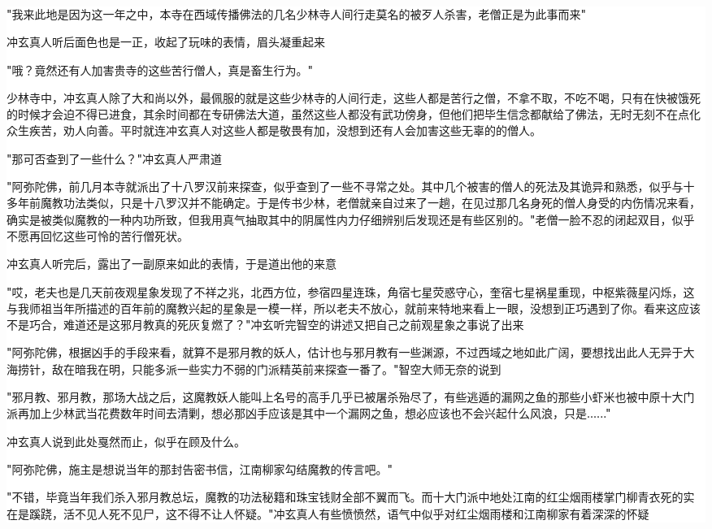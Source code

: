

"我来此地是因为这一年之中，本寺在西域传播佛法的几名少林寺人间行走莫名的被歹人杀害，老僧正是为此事而来"



冲玄真人听后面色也是一正，收起了玩味的表情，眉头凝重起来



"哦？竟然还有人加害贵寺的这些苦行僧人，真是畜生行为。"





少林寺中，冲玄真人除了大和尚以外，最佩服的就是这些少林寺的人间行走，这些人都是苦行之僧，不拿不取，不吃不喝，只有在快被饿死的时候才会迫不得已进食，其余时间都在专研佛法大道，虽然这些人都没有武功傍身，但他们把毕生信念都献给了佛法，无时无刻不在点化众生疾苦，劝人向善。平时就连冲玄真人对这些人都是敬畏有加，没想到还有人会加害这些无辜的的僧人。



"那可否查到了一些什么？"冲玄真人严肃道





"阿弥陀佛，前几月本寺就派出了十八罗汉前来探查，似乎查到了一些不寻常之处。其中几个被害的僧人的死法及其诡异和熟悉，似乎与十多年前魔教功法类似，只是十八罗汉并不能确定。于是传书少林，老僧就亲自过来了一趟，在见过那几名身死的僧人身受的内伤情况来看，确实是被类似魔教的一种内功所致，但我用真气抽取其中的阴属性内力仔细辨别后发现还是有些区别的。"老僧一脸不忍的闭起双目，似乎不愿再回忆这些可怜的苦行僧死状。







冲玄真人听完后，露出了一副原来如此的表情，于是道出他的来意



"哎，老夫也是几天前夜观星象发现了不祥之兆，北西方位，参宿四星连珠，角宿七星荧惑守心，奎宿七星祸星重现，中枢紫薇星闪烁，这与我师祖当年所描述的百年前的魔教兴起的星象是一模一样，所以老夫不放心，就前来特地来看上一眼，没想到正巧遇到了你。看来这应该不是巧合，难道还是这邪月教真的死灰复燃了？"冲玄听完智空的讲述又把自己之前观星象之事说了出来







"阿弥陀佛，根据凶手的手段来看，就算不是邪月教的妖人，估计也与邪月教有一些渊源，不过西域之地如此广阔，要想找出此人无异于大海捞针，敌在暗我在明，只能多派一些实力不弱的门派精英前来探查一番了。"智空大师无奈的说到







"邪月教、邪月教，那场大战之后，这魔教妖人能叫上名号的高手几乎已被屠杀殆尽了，有些逃遁的漏网之鱼的那些小虾米也被中原十大门派再加上少林武当花费数年时间去清剿，想必那凶手应该是其中一个漏网之鱼，想必应该也不会兴起什么风浪，只是......"



冲玄真人说到此处戛然而止，似乎在顾及什么。





"阿弥陀佛，施主是想说当年的那封告密书信，江南柳家勾结魔教的传言吧。"







"不错，毕竟当年我们杀入邪月教总坛，魔教的功法秘籍和珠宝钱财全部不翼而飞。而十大门派中地处江南的红尘烟雨楼掌门柳青衣死的实在是蹊跷，活不见人死不见尸，这不得不让人怀疑。"冲玄真人有些愤愤然，语气中似乎对红尘烟雨楼和江南柳家有着深深的怀疑
